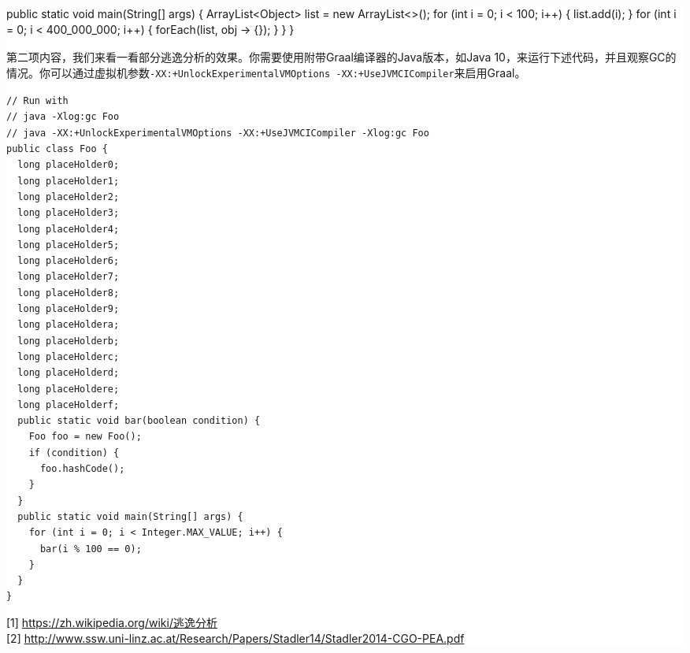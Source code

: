   public static void main(String[] args) {
    ArrayList&lt;Object&gt; list = new ArrayList&lt;&gt;();
    for (int i = 0; i &lt; 100; i++) {
      list.add(i);
    }
    for (int i = 0; i &lt; 400_000_000; i++) {
      forEach(list, obj -&gt; {});
    }
  }
}

</code></pre>
<p>第二项内容，我们来看一看部分逃逸分析的效果。你需要使用附带Graal编译器的Java版本，如Java 10，来运行下述代码，并且观察GC的情况。你可以通过虚拟机参数<code>-XX:+UnlockExperimentalVMOptions -XX:+UseJVMCICompiler</code>来启用Graal。</p>
<pre><code>// Run with
// java -Xlog:gc Foo
// java -XX:+UnlockExperimentalVMOptions -XX:+UseJVMCICompiler -Xlog:gc Foo
public class Foo {
  long placeHolder0;
  long placeHolder1;
  long placeHolder2;
  long placeHolder3;
  long placeHolder4;
  long placeHolder5;
  long placeHolder6;
  long placeHolder7;
  long placeHolder8;
  long placeHolder9;
  long placeHoldera;
  long placeHolderb;
  long placeHolderc;
  long placeHolderd;
  long placeHoldere;
  long placeHolderf;
  public static void bar(boolean condition) {
    Foo foo = new Foo();
    if (condition) {
      foo.hashCode();
    }
  }
  public static void main(String[] args) {
    for (int i = 0; i &lt; Integer.MAX_VALUE; i++) {
      bar(i % 100 == 0);
    }
  }
}
</code></pre>
<p>[1] <a href="https://zh.wikipedia.org/wiki/%E9%80%83%E9%80%B8%E5%88%86%E6%9E%90">https://zh.wikipedia.org/wiki/逃逸分析</a><br />
[2] <a href="http://www.ssw.uni-linz.ac.at/Research/Papers/Stadler14/Stadler2014-CGO-PEA.pdf">http://www.ssw.uni-linz.ac.at/Research/Papers/Stadler14/Stadler2014-CGO-PEA.pdf</a></p>
<p></p>
